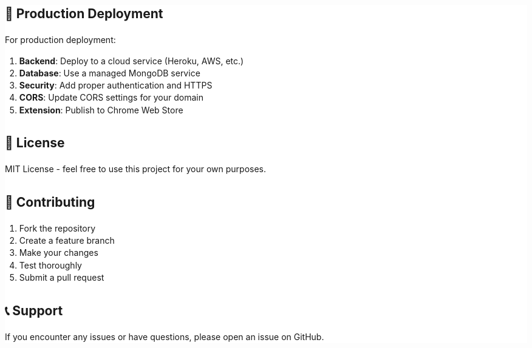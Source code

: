 ## 🚀 Production Deployment

For production deployment:

1. **Backend**: Deploy to a cloud service (Heroku, AWS, etc.)
2. **Database**: Use a managed MongoDB service
3. **Security**: Add proper authentication and HTTPS
4. **CORS**: Update CORS settings for your domain
5. **Extension**: Publish to Chrome Web Store

## 📝 License

MIT License - feel free to use this project for your own purposes.

## 🤝 Contributing

1. Fork the repository
2. Create a feature branch
3. Make your changes
4. Test thoroughly
5. Submit a pull request

## 📞 Support

If you encounter any issues or have questions, please open an issue on GitHub. 